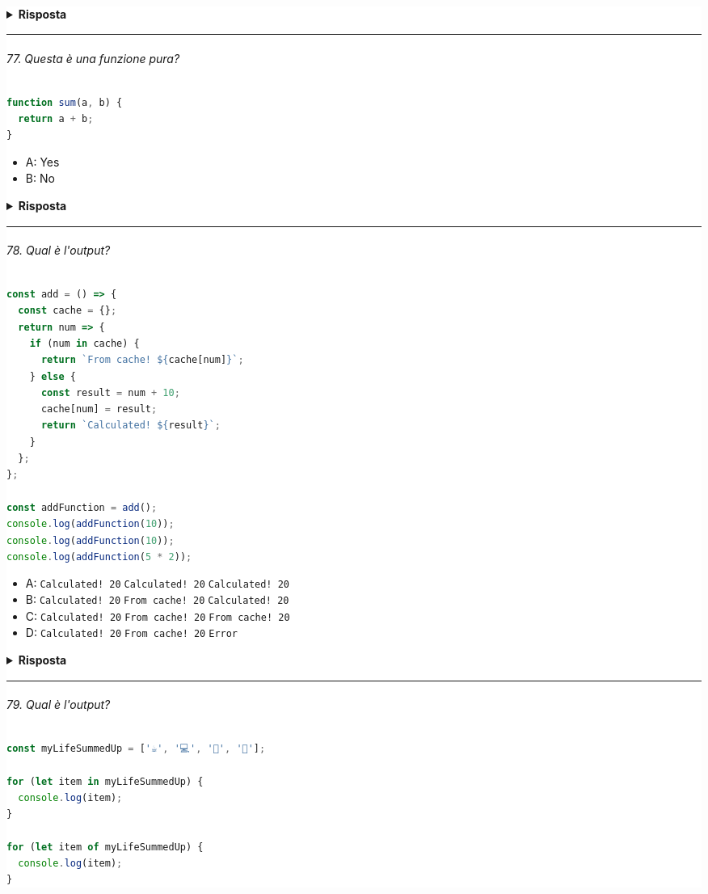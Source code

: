 <details><summary><b>Risposta</b></summary></details>

---

###### 77. Questa è una funzione pura?

```javascript
function sum(a, b) {
  return a + b;
}
```

- A: Yes
- B: No

<details><summary><b>Risposta</b></summary></details>

---

###### 78. Qual è l'output?

```javascript
const add = () => {
  const cache = {};
  return num => {
    if (num in cache) {
      return `From cache! ${cache[num]}`;
    } else {
      const result = num + 10;
      cache[num] = result;
      return `Calculated! ${result}`;
    }
  };
};

const addFunction = add();
console.log(addFunction(10));
console.log(addFunction(10));
console.log(addFunction(5 * 2));
```

- A: `Calculated! 20` `Calculated! 20` `Calculated! 20`
- B: `Calculated! 20` `From cache! 20` `Calculated! 20`
- C: `Calculated! 20` `From cache! 20` `From cache! 20`
- D: `Calculated! 20` `From cache! 20` `Error`

<details><summary><b>Risposta</b></summary></details>

---

###### 79. Qual è l'output?

```javascript
const myLifeSummedUp = ['☕', '💻', '🍷', '🍫'];

for (let item in myLifeSummedUp) {
  console.log(item);
}

for (let item of myLifeSummedUp) {
  console.log(item);
}
```


  [Symbol('a')]: 'b',